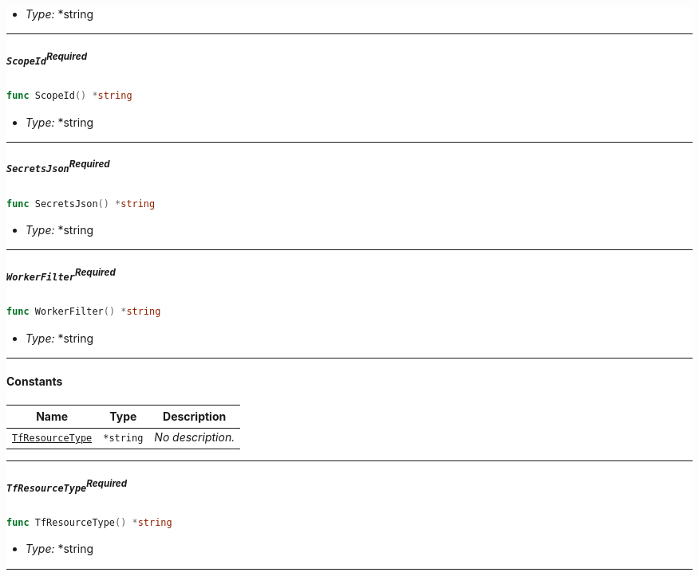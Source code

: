 - *Type:* *string

---

##### `ScopeId`<sup>Required</sup> <a name="ScopeId" id="@cdktf/provider-boundary.storageBucket.StorageBucket.property.scopeId"></a>

```go
func ScopeId() *string
```

- *Type:* *string

---

##### `SecretsJson`<sup>Required</sup> <a name="SecretsJson" id="@cdktf/provider-boundary.storageBucket.StorageBucket.property.secretsJson"></a>

```go
func SecretsJson() *string
```

- *Type:* *string

---

##### `WorkerFilter`<sup>Required</sup> <a name="WorkerFilter" id="@cdktf/provider-boundary.storageBucket.StorageBucket.property.workerFilter"></a>

```go
func WorkerFilter() *string
```

- *Type:* *string

---

#### Constants <a name="Constants" id="Constants"></a>

| **Name** | **Type** | **Description** |
| --- | --- | --- |
| <code><a href="#@cdktf/provider-boundary.storageBucket.StorageBucket.property.tfResourceType">TfResourceType</a></code> | <code>*string</code> | *No description.* |

---

##### `TfResourceType`<sup>Required</sup> <a name="TfResourceType" id="@cdktf/provider-boundary.storageBucket.StorageBucket.property.tfResourceType"></a>

```go
func TfResourceType() *string
```

- *Type:* *string

---